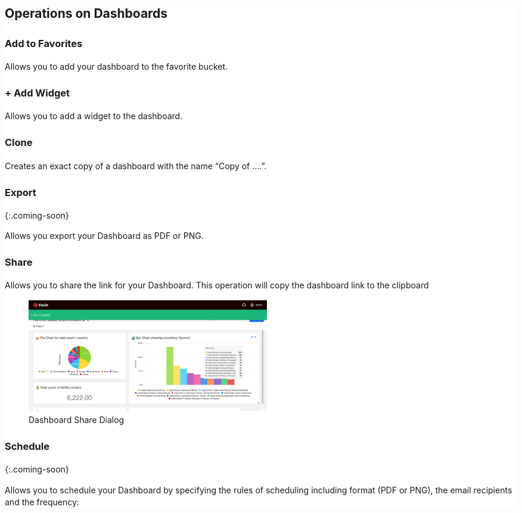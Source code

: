  Operations on Dashboards
------------------------------------------------
###  Add to Favorites
Allows you to add your dashboard to the favorite bucket.

###  + Add Widget
Allows you to add a widget to the dashboard.

###  Clone
Creates an exact copy of a dashboard with the name “Copy of ….”.

### Export
{:.coming-soon}

Allows you export your Dashboard as PDF or PNG.

###  Share
Allows you to share the link for your Dashboard. This operation will copy the dashboard link to the clipboard

 <figure>
   <img src="/assets/images/UG_share_dashboard.png" width="400"/>
   <figcaption>Dashboard Share Dialog</figcaption>
 </figure>

### Schedule
{:.coming-soon}

Allows you to schedule your Dashboard by specifying the rules of scheduling including format (PDF or PNG), the email recipients and the frequency:
